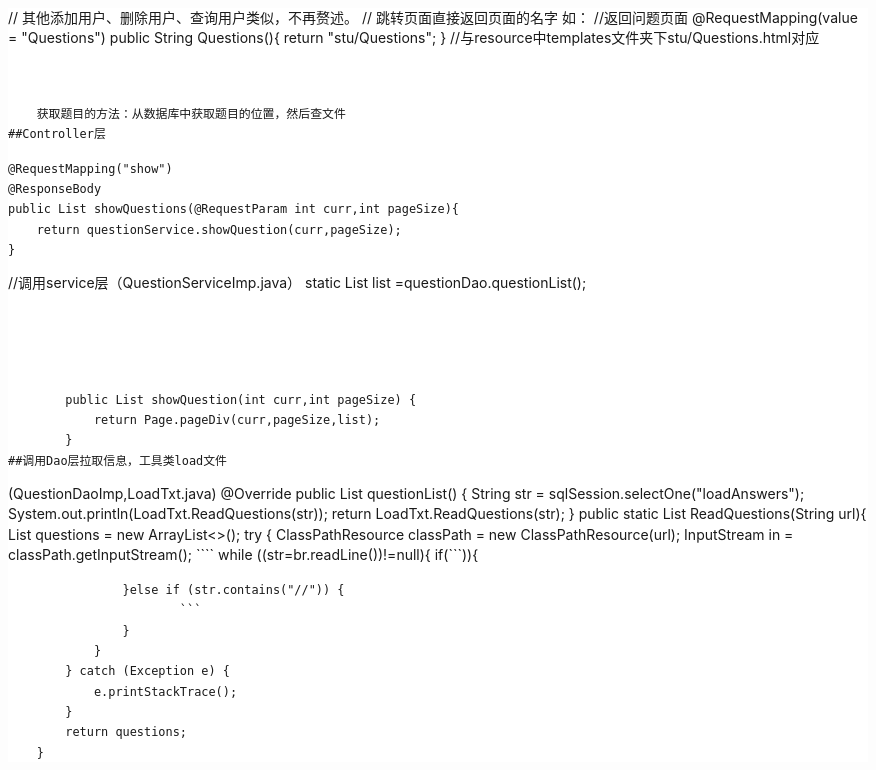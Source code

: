 //    	其他添加用户、删除用户、查询用户类似，不再赘述。
//    	跳转页面直接返回页面的名字 如：
    	//返回问题页面
     @RequestMapping(value = "Questions")
     public String Questions(){
        return "stu/Questions";
     }
    //与resource中templates文件夹下stu/Questions.html对应
	
```


	获取题目的方法：从数据库中获取题目的位置，然后查文件
##Controller层

```
   	@RequestMapping("show")
    @ResponseBody
    public List showQuestions(@RequestParam int curr,int pageSize){
        return questionService.showQuestion(curr,pageSize);
    }
//调用service层（QuestionServiceImp.java）
   static List list =questionDao.questionList();
```


 		

        public List showQuestion(int curr,int pageSize) {
        	return Page.pageDiv(curr,pageSize,list);
        }
##调用Dao层拉取信息，工具类load文件

```
(QuestionDaoImp,LoadTxt.java)
    @Override
    public List questionList() {
        String str = sqlSession.selectOne("loadAnswers");
        System.out.println(LoadTxt.ReadQuestions(str));
        return LoadTxt.ReadQuestions(str);
    }
    public static List<Question> ReadQuestions(String url){
        List<Question> questions = new ArrayList<>();
        try {
            ClassPathResource classPath = new ClassPathResource(url);
            InputStream in = classPath.getInputStream();
            ````
            while ((str=br.readLine())!=null){
                if(```)){
```
                }else if (str.contains("//")) {
    					```
                }
            }
        } catch (Exception e) {
            e.printStackTrace();
        } 
        return questions;
    }
```
